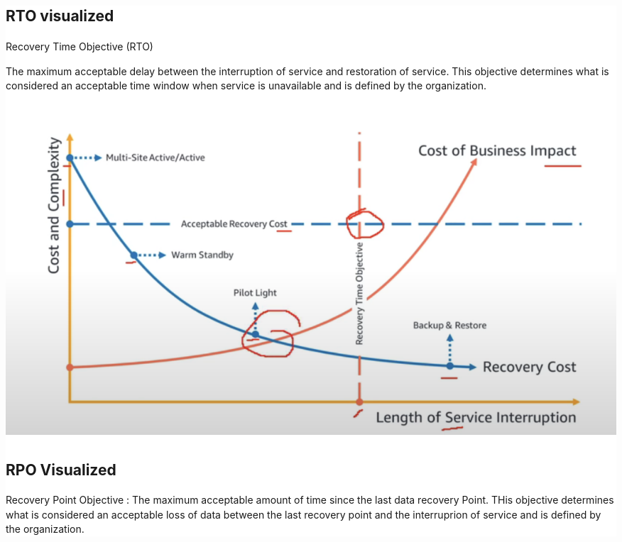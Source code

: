 

## RTO visualized

Recovery Time Objective (RTO)

The maximum acceptable delay between the interruption of service and restoration of service. This objective determines what is considered an acceptable time window when service is unavailable and is defined by the organization. 

![Screenshot 2023-09-11 at 1.54.28 PM](README/RTO.png)



## RPO Visualized

Recovery Point Objective : The maximum acceptable amount of time since the last data recovery Point. THis objective determines what is considered an acceptable loss of data between the last recovery point and the interruprion of service and is defined by the organization.


